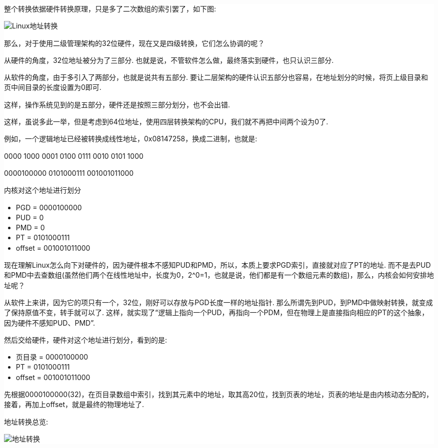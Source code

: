 整个转换依据硬件转换原理，只是多了二次数组的索引罢了，如下图: 

![Linux地址转换](images/Linux_address_transfer.png)

那么，对于使用二级管理架构的32位硬件，现在又是四级转换，它们怎么协调的呢？

从硬件的角度，32位地址被分为了三部分. 也就是说，不管软件怎么做，最终落实到硬件，也只认识三部分. 

从软件的角度，由于多引入了两部分，也就是说共有五部分. 要让二层架构的硬件认识五部分也容易，在地址划分的时候，将页上级目录和页中间目录的长度设置为0即可. 

这样，操作系统见到的是五部分，硬件还是按照三部分划分，也不会出错. 

这样，虽说多此一举，但是考虑到64位地址，使用四层转换架构的CPU，我们就不再把中间两个设为0了. 

例如，一个逻辑地址已经被转换成线性地址，0x08147258，换成二进制，也就是: 

0000 1000 0001 0100 0111 0010 0101 1000

0000100000 0101000111 001001011000

内核对这个地址进行划分

- PGD = 0000100000
- PUD = 0
- PMD = 0
- PT = 0101000111
- offset = 001001011000

现在理解Linux怎么向下对硬件的，因为硬件根本不感知PUD和PMD，所以，本质上要求PGD索引，直接就对应了PT的地址. 而不是去PUD和PMD中去查数组(虽然他们两个在线性地址中，长度为0，2^0=1，也就是说，他们都是有一个数组元素的数组)，那么，内核会如何安排地址呢？

从软件上来讲，因为它的项只有一个，32位，刚好可以存放与PGD长度一样的地址指针. 那么所谓先到PUD，到PMD中做映射转换，就变成了保持原值不变，转手就可以了. 这样，就实现了“逻辑上指向一个PUD，再指向一个PDM，但在物理上是直接指向相应的PT的这个抽象，因为硬件不感知PUD、PMD”. 

然后交给硬件，硬件对这个地址进行划分，看到的是: 

- 页目录 = 0000100000
- PT = 0101000111
- offset = 001001011000

先根据0000100000(32)，在页目录数组中索引，找到其元素中的地址，取其高20位，找到页表的地址，页表的地址是由内核动态分配的，接着，再加上offset，就是最终的物理地址了. 

地址转换总览: 

![地址转换](images/translate_address.jpg)